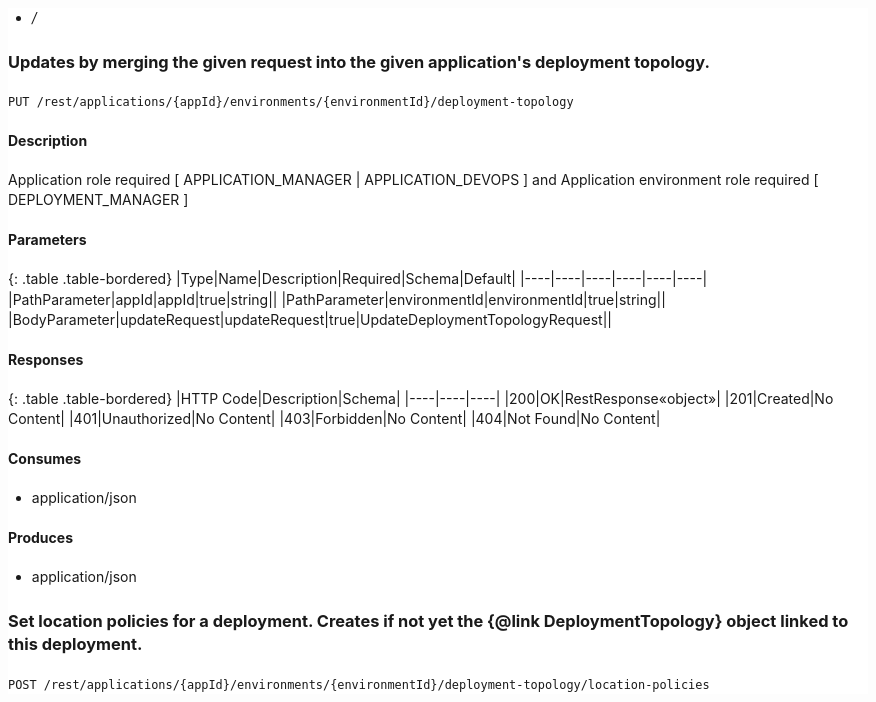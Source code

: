 * */*

### Updates by merging the given request into the given application's deployment topology.
```
PUT /rest/applications/{appId}/environments/{environmentId}/deployment-topology
```

#### Description

Application role required [ APPLICATION_MANAGER | APPLICATION_DEVOPS ] and Application environment role required [ DEPLOYMENT_MANAGER ]

#### Parameters

{: .table .table-bordered}
|Type|Name|Description|Required|Schema|Default|
|----|----|----|----|----|----|
|PathParameter|appId|appId|true|string||
|PathParameter|environmentId|environmentId|true|string||
|BodyParameter|updateRequest|updateRequest|true|UpdateDeploymentTopologyRequest||


#### Responses

{: .table .table-bordered}
|HTTP Code|Description|Schema|
|----|----|----|
|200|OK|RestResponse«object»|
|201|Created|No Content|
|401|Unauthorized|No Content|
|403|Forbidden|No Content|
|404|Not Found|No Content|


#### Consumes

* application/json

#### Produces

* application/json

### Set location policies for a deployment. Creates if not yet the {@link DeploymentTopology} object linked to this deployment.
```
POST /rest/applications/{appId}/environments/{environmentId}/deployment-topology/location-policies
```
